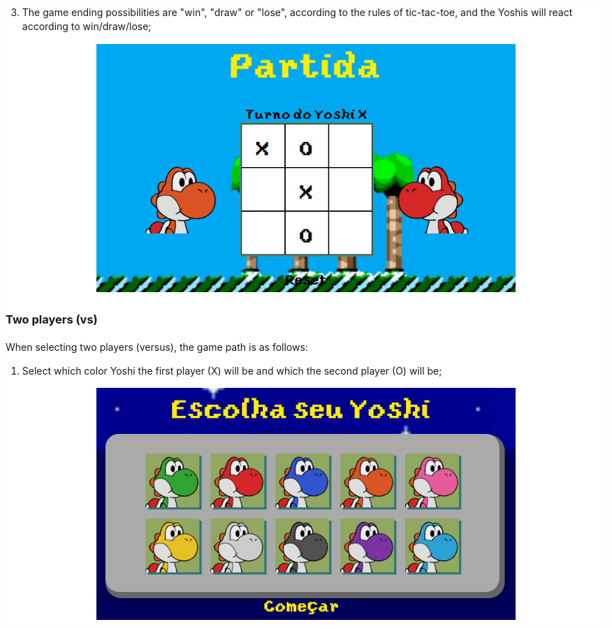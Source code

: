 3. The game ending possibilities are "win", "draw" or "lose", according to the rules of tic-tac-toe, and the Yoshis will react according to win/draw/lose;

<p align="center">
  <img src="./img/fim-um.gif" alt="End of match screen, with winner Yoshi as the happy winner and the loser Yoshi as the angry loser" title="End of match with one player" width="600" />
</p>

### Two players (vs)
When selecting two players (versus), the game path is as follows:

1. Select which color Yoshi the first player (X) will be and which the second player (O) will be;

<p align="center">
  <img src="./img/escolha-dois.gif" alt="Two players Yoshi selection screen" title="Selection screen - Two players" width="600" />
</p>
